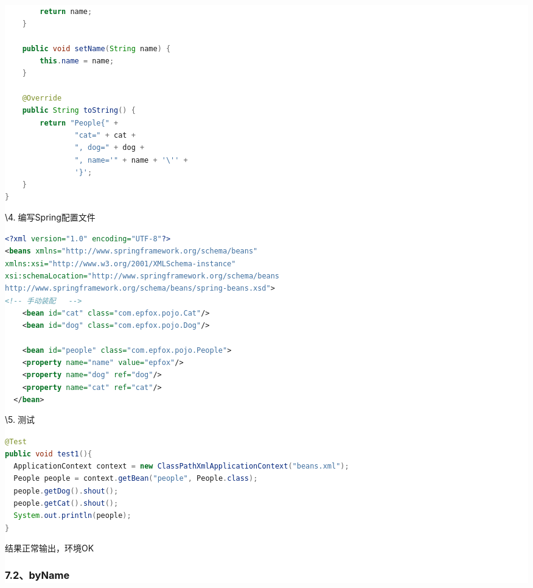 ```java
        return name;
    }

    public void setName(String name) {
        this.name = name;
    }

    @Override
    public String toString() {
        return "People{" +
                "cat=" + cat +
                ", dog=" + dog +
                ", name='" + name + '\'' +
                '}';
    }
}

```

\4. 编写Spring配置文件

```xml
<?xml version="1.0" encoding="UTF-8"?>
<beans xmlns="http://www.springframework.org/schema/beans"
xmlns:xsi="http://www.w3.org/2001/XMLSchema-instance"
xsi:schemaLocation="http://www.springframework.org/schema/beans
http://www.springframework.org/schema/beans/spring-beans.xsd">    
<!-- 手动装配   -->
    <bean id="cat" class="com.epfox.pojo.Cat"/>
    <bean id="dog" class="com.epfox.pojo.Dog"/>

    <bean id="people" class="com.epfox.pojo.People">
    <property name="name" value="epfox"/>
    <property name="dog" ref="dog"/>
    <property name="cat" ref="cat"/>
  </bean>
```

\5. 测试

```java
@Test
public void test1(){
  ApplicationContext context = new ClassPathXmlApplicationContext("beans.xml");
  People people = context.getBean("people", People.class);
  people.getDog().shout();
  people.getCat().shout();
  System.out.println(people);
}
```

结果正常输出，环境OK

### 7.2、byName
